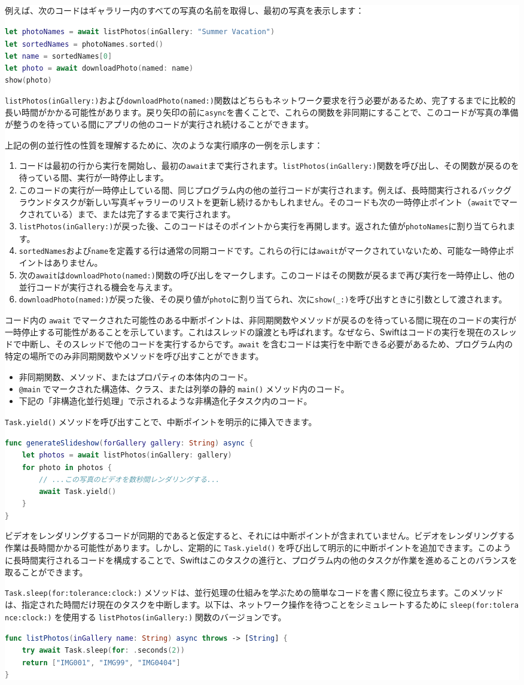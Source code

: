 例えば、次のコードはギャラリー内のすべての写真の名前を取得し、最初の写真を表示します：

```swift
let photoNames = await listPhotos(inGallery: "Summer Vacation")
let sortedNames = photoNames.sorted()
let name = sortedNames[0]
let photo = await downloadPhoto(named: name)
show(photo)
```

`listPhotos(inGallery:)`および`downloadPhoto(named:)`関数はどちらもネットワーク要求を行う必要があるため、完了するまでに比較的長い時間がかかる可能性があります。戻り矢印の前に`async`を書くことで、これらの関数を非同期にすることで、このコードが写真の準備が整うのを待っている間にアプリの他のコードが実行され続けることができます。

上記の例の並行性の性質を理解するために、次のような実行順序の一例を示します：

1. コードは最初の行から実行を開始し、最初の`await`まで実行されます。`listPhotos(inGallery:)`関数を呼び出し、その関数が戻るのを待っている間、実行が一時停止します。
2. このコードの実行が一時停止している間、同じプログラム内の他の並行コードが実行されます。例えば、長時間実行されるバックグラウンドタスクが新しい写真ギャラリーのリストを更新し続けるかもしれません。そのコードも次の一時停止ポイント（`await`でマークされている）まで、または完了するまで実行されます。
3. `listPhotos(inGallery:)`が戻った後、このコードはそのポイントから実行を再開します。返された値が`photoNames`に割り当てられます。
4. `sortedNames`および`name`を定義する行は通常の同期コードです。これらの行には`await`がマークされていないため、可能な一時停止ポイントはありません。
5. 次の`await`は`downloadPhoto(named:)`関数の呼び出しをマークします。このコードはその関数が戻るまで再び実行を一時停止し、他の並行コードが実行される機会を与えます。
6. `downloadPhoto(named:)`が戻った後、その戻り値が`photo`に割り当てられ、次に`show(_:)`を呼び出すときに引数として渡されます。

コード内の `await` でマークされた可能性のある中断ポイントは、非同期関数やメソッドが戻るのを待っている間に現在のコードの実行が一時停止する可能性があることを示しています。これはスレッドの譲渡とも呼ばれます。なぜなら、Swiftはコードの実行を現在のスレッドで中断し、そのスレッドで他のコードを実行するからです。`await` を含むコードは実行を中断できる必要があるため、プログラム内の特定の場所でのみ非同期関数やメソッドを呼び出すことができます。

- 非同期関数、メソッド、またはプロパティの本体内のコード。
- `@main` でマークされた構造体、クラス、または列挙の静的 `main()` メソッド内のコード。
- 下記の「非構造化並行処理」で示されるような非構造化子タスク内のコード。

`Task.yield()` メソッドを呼び出すことで、中断ポイントを明示的に挿入できます。

```swift
func generateSlideshow(forGallery gallery: String) async {
    let photos = await listPhotos(inGallery: gallery)
    for photo in photos {
        // ...この写真のビデオを数秒間レンダリングする...
        await Task.yield()
    }
}
```

ビデオをレンダリングするコードが同期的であると仮定すると、それには中断ポイントが含まれていません。ビデオをレンダリングする作業は長時間かかる可能性があります。しかし、定期的に `Task.yield()` を呼び出して明示的に中断ポイントを追加できます。このように長時間実行されるコードを構成することで、Swiftはこのタスクの進行と、プログラム内の他のタスクが作業を進めることのバランスを取ることができます。

`Task.sleep(for:tolerance:clock:)` メソッドは、並行処理の仕組みを学ぶための簡単なコードを書く際に役立ちます。このメソッドは、指定された時間だけ現在のタスクを中断します。以下は、ネットワーク操作を待つことをシミュレートするために `sleep(for:tolerance:clock:)` を使用する `listPhotos(inGallery:)` 関数のバージョンです。

```swift
func listPhotos(inGallery name: String) async throws -> [String] {
    try await Task.sleep(for: .seconds(2))
    return ["IMG001", "IMG99", "IMG0404"]
}
```
